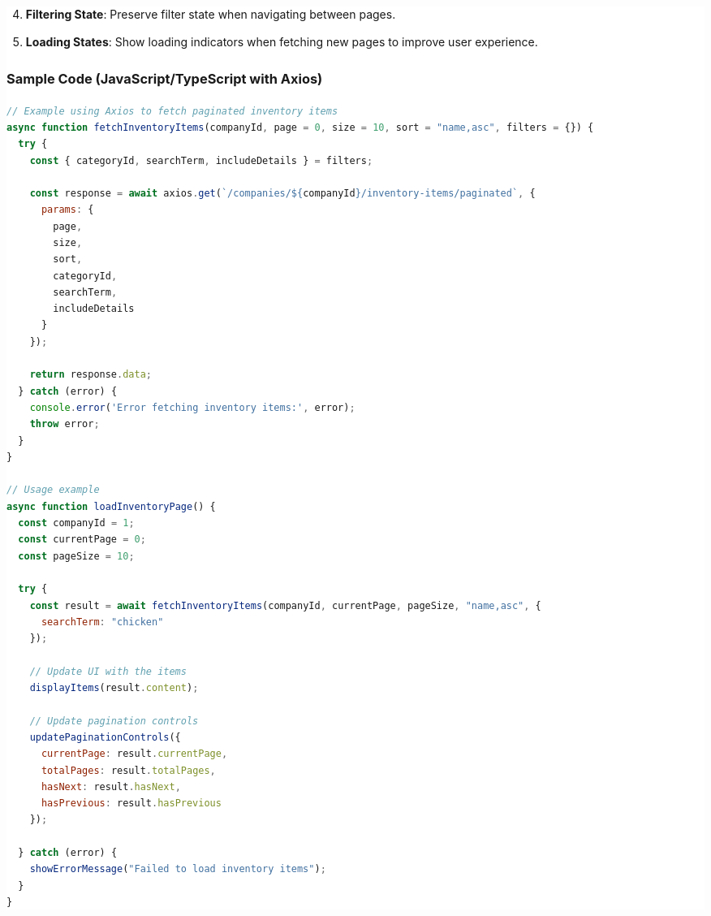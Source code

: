 4. **Filtering State**: Preserve filter state when navigating between pages.

5. **Loading States**: Show loading indicators when fetching new pages to improve user experience.

### Sample Code (JavaScript/TypeScript with Axios)

```javascript
// Example using Axios to fetch paginated inventory items
async function fetchInventoryItems(companyId, page = 0, size = 10, sort = "name,asc", filters = {}) {
  try {
    const { categoryId, searchTerm, includeDetails } = filters;
    
    const response = await axios.get(`/companies/${companyId}/inventory-items/paginated`, {
      params: {
        page,
        size,
        sort,
        categoryId,
        searchTerm,
        includeDetails
      }
    });
    
    return response.data;
  } catch (error) {
    console.error('Error fetching inventory items:', error);
    throw error;
  }
}

// Usage example
async function loadInventoryPage() {
  const companyId = 1;
  const currentPage = 0;
  const pageSize = 10;
  
  try {
    const result = await fetchInventoryItems(companyId, currentPage, pageSize, "name,asc", {
      searchTerm: "chicken"
    });
    
    // Update UI with the items
    displayItems(result.content);
    
    // Update pagination controls
    updatePaginationControls({
      currentPage: result.currentPage,
      totalPages: result.totalPages,
      hasNext: result.hasNext,
      hasPrevious: result.hasPrevious
    });
    
  } catch (error) {
    showErrorMessage("Failed to load inventory items");
  }
}
```
